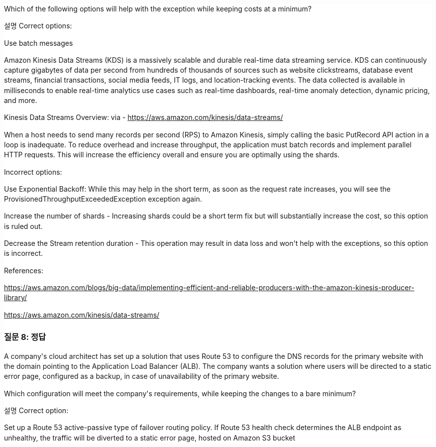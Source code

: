 Which of the following options will help with the exception while keeping costs at a minimum?





설명
Correct options:

Use batch messages

Amazon Kinesis Data Streams (KDS) is a massively scalable and durable real-time data streaming service. KDS can continuously capture gigabytes of data per second from hundreds of thousands of sources such as website clickstreams, database event streams, financial transactions, social media feeds, IT logs, and location-tracking events. The data collected is available in milliseconds to enable real-time analytics use cases such as real-time dashboards, real-time anomaly detection, dynamic pricing, and more.

Kinesis Data Streams Overview:  via - https://aws.amazon.com/kinesis/data-streams/

When a host needs to send many records per second (RPS) to Amazon Kinesis, simply calling the basic PutRecord API action in a loop is inadequate. To reduce overhead and increase throughput, the application must batch records and implement parallel HTTP requests. This will increase the efficiency overall and ensure you are optimally using the shards.

Incorrect options:

Use Exponential Backoff: While this may help in the short term, as soon as the request rate increases, you will see the ProvisionedThroughputExceededException exception again.

Increase the number of shards - Increasing shards could be a short term fix but will substantially increase the cost, so this option is ruled out.

Decrease the Stream retention duration - This operation may result in data loss and won't help with the exceptions, so this option is incorrect.

References:

https://aws.amazon.com/blogs/big-data/implementing-efficient-and-reliable-producers-with-the-amazon-kinesis-producer-library/

https://aws.amazon.com/kinesis/data-streams/

### 질문 8: 정답
A company's cloud architect has set up a solution that uses Route 53 to configure the DNS records for the primary website with the domain pointing to the Application Load Balancer (ALB). The company wants a solution where users will be directed to a static error page, configured as a backup, in case of unavailability of the primary website.

Which configuration will meet the company's requirements, while keeping the changes to a bare minimum?





설명
Correct option:

Set up a Route 53 active-passive type of failover routing policy. If Route 53 health check determines the ALB endpoint as unhealthy, the traffic will be diverted to a static error page, hosted on Amazon S3 bucket
